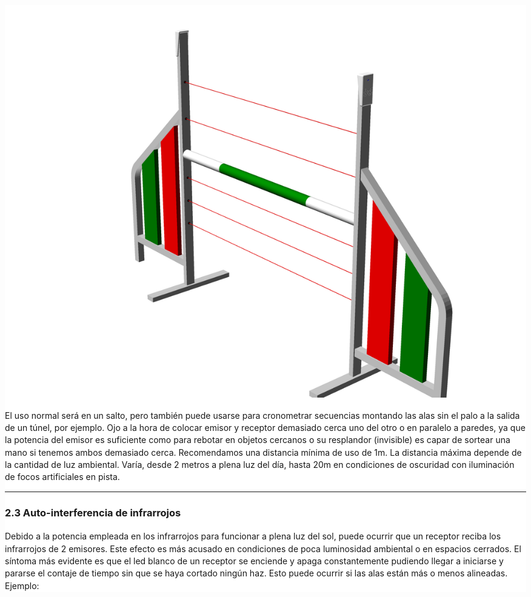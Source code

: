 ![Haz Bloqueado](../images/invisible/beamsPole.png)

El uso normal será en un salto, pero también puede usarse para cronometrar secuencias montando las alas sin el palo a la salida de un túnel, por ejemplo. Ojo a la hora de colocar emisor y receptor demasiado cerca uno del otro o en paralelo a paredes, ya que la potencia del emisor es suficiente como para rebotar en objetos cercanos o su resplandor (invisible) es capar de sortear una mano si tenemos ambos demasiado cerca. Recomendamos una distancia mínima de uso de 1m. La distancia máxima depende de la cantidad de luz ambiental. Varía, desde 2 metros a plena luz del día, hasta 20m en condiciones de oscuridad con iluminación de focos artificiales en pista.

---

### 2.3 Auto-interferencia de infrarrojos

Debido a la potencia empleada en los infrarrojos para funcionar a plena luz del sol, puede ocurrir que un receptor reciba los infrarrojos de 2 emisores. Este efecto es más acusado en condiciones de poca luminosidad ambiental o en espacios cerrados.
El síntoma más evidente es que el led blanco de un receptor se enciende y apaga constantemente pudiendo llegar a iniciarse y pararse el contaje de tiempo sin que se haya cortado ningún haz.
Esto puede ocurrir si las alas están más o menos alineadas. Ejemplo:
